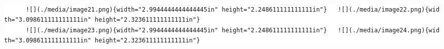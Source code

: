           ![](./media/image21.png){width="2.9944444444444445in" height="2.248611111111111in"}   ![](./media/image22.png){width="3.098611111111111in" height="2.323611111111111in"}
          ![](./media/image23.png){width="2.9944444444444445in" height="2.248611111111111in"}   ![](./media/image24.png){width="3.098611111111111in" height="2.323611111111111in"}